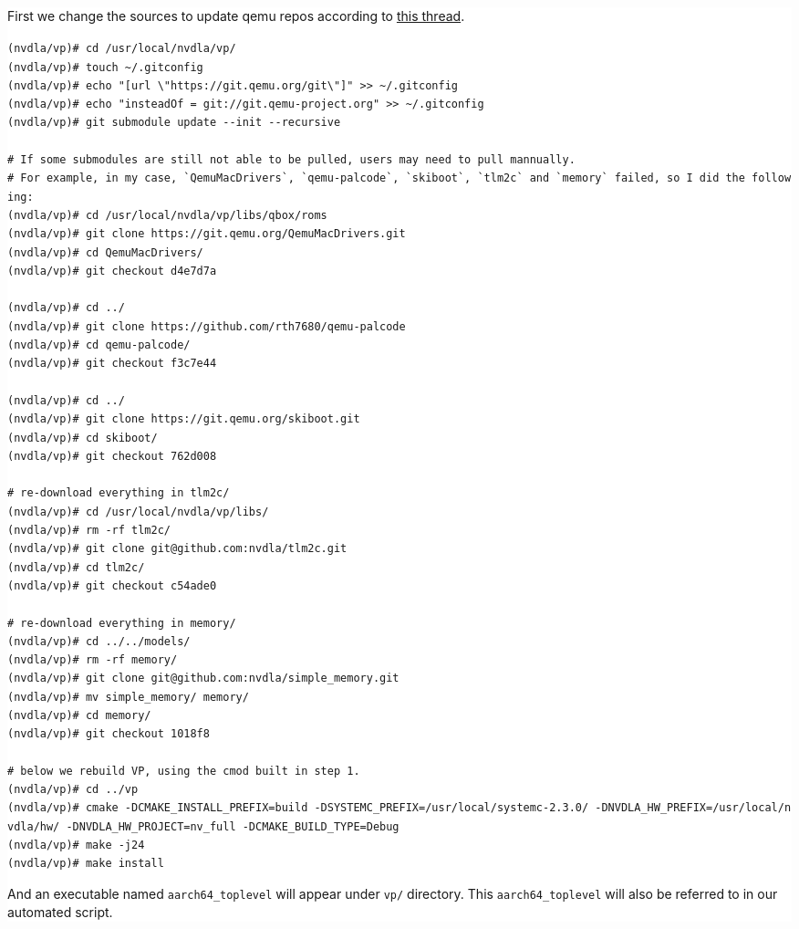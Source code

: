 First we change the sources to update qemu repos according to [this thread](https://github.com/riscv-collab/riscv-gnu-toolchain/issues/280).
```
(nvdla/vp)# cd /usr/local/nvdla/vp/
(nvdla/vp)# touch ~/.gitconfig
(nvdla/vp)# echo "[url \"https://git.qemu.org/git\"]" >> ~/.gitconfig
(nvdla/vp)# echo "insteadOf = git://git.qemu-project.org" >> ~/.gitconfig
(nvdla/vp)# git submodule update --init --recursive

# If some submodules are still not able to be pulled, users may need to pull mannually.
# For example, in my case, `QemuMacDrivers`, `qemu-palcode`, `skiboot`, `tlm2c` and `memory` failed, so I did the following:
(nvdla/vp)# cd /usr/local/nvdla/vp/libs/qbox/roms
(nvdla/vp)# git clone https://git.qemu.org/QemuMacDrivers.git
(nvdla/vp)# cd QemuMacDrivers/
(nvdla/vp)# git checkout d4e7d7a

(nvdla/vp)# cd ../
(nvdla/vp)# git clone https://github.com/rth7680/qemu-palcode
(nvdla/vp)# cd qemu-palcode/
(nvdla/vp)# git checkout f3c7e44

(nvdla/vp)# cd ../
(nvdla/vp)# git clone https://git.qemu.org/skiboot.git
(nvdla/vp)# cd skiboot/
(nvdla/vp)# git checkout 762d008

# re-download everything in tlm2c/
(nvdla/vp)# cd /usr/local/nvdla/vp/libs/
(nvdla/vp)# rm -rf tlm2c/
(nvdla/vp)# git clone git@github.com:nvdla/tlm2c.git
(nvdla/vp)# cd tlm2c/
(nvdla/vp)# git checkout c54ade0

# re-download everything in memory/
(nvdla/vp)# cd ../../models/
(nvdla/vp)# rm -rf memory/
(nvdla/vp)# git clone git@github.com:nvdla/simple_memory.git
(nvdla/vp)# mv simple_memory/ memory/
(nvdla/vp)# cd memory/
(nvdla/vp)# git checkout 1018f8

# below we rebuild VP, using the cmod built in step 1.
(nvdla/vp)# cd ../vp
(nvdla/vp)# cmake -DCMAKE_INSTALL_PREFIX=build -DSYSTEMC_PREFIX=/usr/local/systemc-2.3.0/ -DNVDLA_HW_PREFIX=/usr/local/nvdla/hw/ -DNVDLA_HW_PROJECT=nv_full -DCMAKE_BUILD_TYPE=Debug
(nvdla/vp)# make -j24
(nvdla/vp)# make install
```
And an executable named `aarch64_toplevel` will appear under `vp/` directory. This `aarch64_toplevel` will also be referred to in our automated script.
